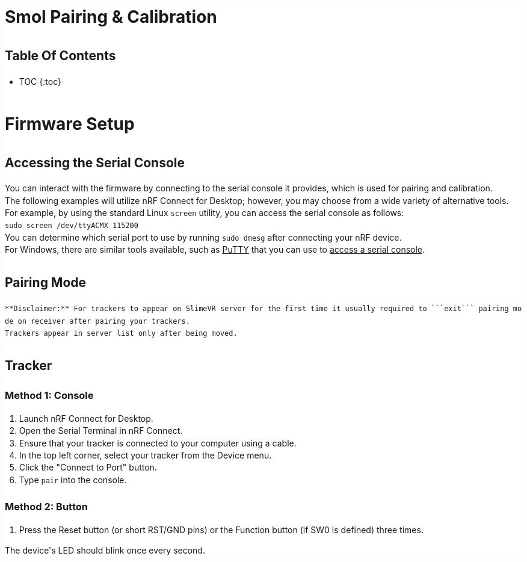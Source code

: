 # Smol Pairing & Calibration

## Table Of Contents

* TOC
{:toc}

# Firmware Setup

## Accessing the Serial Console

You can interact with the firmware by connecting to the serial console it provides, which is used for pairing and calibration. <br>
The following examples will utilize nRF Connect for Desktop; however, you may choose from a wide variety of alternative tools. <br>
For example, by using the standard Linux `screen` utility, you can access the serial console as follows: <br>
`sudo screen /dev/ttyACMX 115200` <br>
You can determine which serial port to use by running `sudo dmesg` after connecting your nRF device. <br>
For Windows, there are similar tools available, such as <a href="https://www.chiark.greenend.org.uk/~sgtatham/putty/latest.html">PuTTY</a> that you can use to <a href="https://documentation.help/PuTTY/using-serial.html">access a serial console</a>.

## Pairing Mode

```admonish warning
**Disclaimer:** For trackers to appear on SlimeVR server for the first time it usually required to ```exit``` pairing mode on receiver after pairing your trackers.
Trackers appear in server list only after being moved.
```

## Tracker

### Method 1: Console
1. Launch nRF Connect for Desktop.
1. Open the Serial Terminal in nRF Connect.
1. Ensure that your tracker is connected to your computer using a cable.
1. In the top left corner, select your tracker from the Device menu.
1. Click the "Connect to Port" button.
1. Type ```pair``` into the console.

### Method 2: Button
1. Press the Reset button (or short RST/GND pins) or the Function button (if SW0 is defined) three times.

The device's LED should blink once every second.
